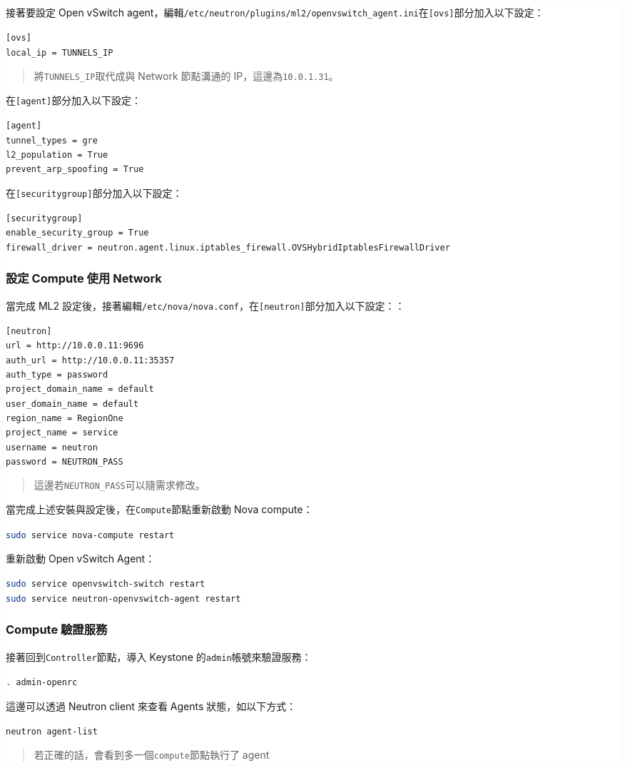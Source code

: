 接著要設定 Open vSwitch agent，編輯```/etc/neutron/plugins/ml2/openvswitch_agent.ini```在```[ovs]```部分加入以下設定：
```sh
[ovs]
local_ip = TUNNELS_IP
```
> 將```TUNNELS_IP```取代成與 Network 節點溝通的 IP，這邊為```10.0.1.31```。

在```[agent]```部分加入以下設定：
```sh
[agent]
tunnel_types = gre
l2_population = True
prevent_arp_spoofing = True
```

在```[securitygroup]```部分加入以下設定：
```sh
[securitygroup]
enable_security_group = True
firewall_driver = neutron.agent.linux.iptables_firewall.OVSHybridIptablesFirewallDriver
```

### 設定 Compute 使用 Network
當完成 ML2 設定後，接著編輯```/etc/nova/nova.conf```，在```[neutron]```部分加入以下設定：：
```sh
[neutron]
url = http://10.0.0.11:9696
auth_url = http://10.0.0.11:35357
auth_type = password
project_domain_name = default
user_domain_name = default
region_name = RegionOne
project_name = service
username = neutron
password = NEUTRON_PASS
```
> 這邊若```NEUTRON_PASS```可以隨需求修改。

當完成上述安裝與設定後，在```Compute```節點重新啟動 Nova compute：
```sh
sudo service nova-compute restart
```

重新啟動 Open vSwitch Agent：
```sh
sudo service openvswitch-switch restart
sudo service neutron-openvswitch-agent restart
```

### Compute 驗證服務
接著回到```Controller```節點，導入 Keystone 的```admin```帳號來驗證服務：
```sh
. admin-openrc
```

這邊可以透過 Neutron client 來查看 Agents 狀態，如以下方式：
```sh
neutron agent-list
```
> 若正確的話，會看到多一個```compute```節點執行了 agent
